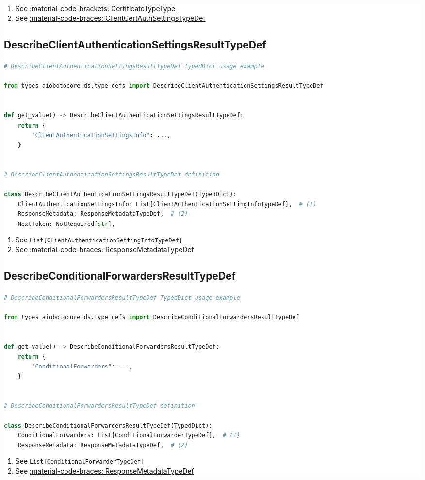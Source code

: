 1. See [:material-code-brackets: CertificateTypeType](./literals.md#certificatetypetype)
2. See [:material-code-braces: ClientCertAuthSettingsTypeDef](./type_defs.md#clientcertauthsettingstypedef)

## DescribeClientAuthenticationSettingsResultTypeDef

```python
# DescribeClientAuthenticationSettingsResultTypeDef TypedDict usage example

from types_aiobotocore_ds.type_defs import DescribeClientAuthenticationSettingsResultTypeDef


def get_value() -> DescribeClientAuthenticationSettingsResultTypeDef:
    return {
        "ClientAuthenticationSettingsInfo": ...,
    }


# DescribeClientAuthenticationSettingsResultTypeDef definition

class DescribeClientAuthenticationSettingsResultTypeDef(TypedDict):
    ClientAuthenticationSettingsInfo: List[ClientAuthenticationSettingInfoTypeDef],  # (1)
    ResponseMetadata: ResponseMetadataTypeDef,  # (2)
    NextToken: NotRequired[str],
```

1. See `List[ClientAuthenticationSettingInfoTypeDef]`
2. See [:material-code-braces: ResponseMetadataTypeDef](./type_defs.md#responsemetadatatypedef)

## DescribeConditionalForwardersResultTypeDef

```python
# DescribeConditionalForwardersResultTypeDef TypedDict usage example

from types_aiobotocore_ds.type_defs import DescribeConditionalForwardersResultTypeDef


def get_value() -> DescribeConditionalForwardersResultTypeDef:
    return {
        "ConditionalForwarders": ...,
    }


# DescribeConditionalForwardersResultTypeDef definition

class DescribeConditionalForwardersResultTypeDef(TypedDict):
    ConditionalForwarders: List[ConditionalForwarderTypeDef],  # (1)
    ResponseMetadata: ResponseMetadataTypeDef,  # (2)
```

1. See `List[ConditionalForwarderTypeDef]`
2. See [:material-code-braces: ResponseMetadataTypeDef](./type_defs.md#responsemetadatatypedef)
